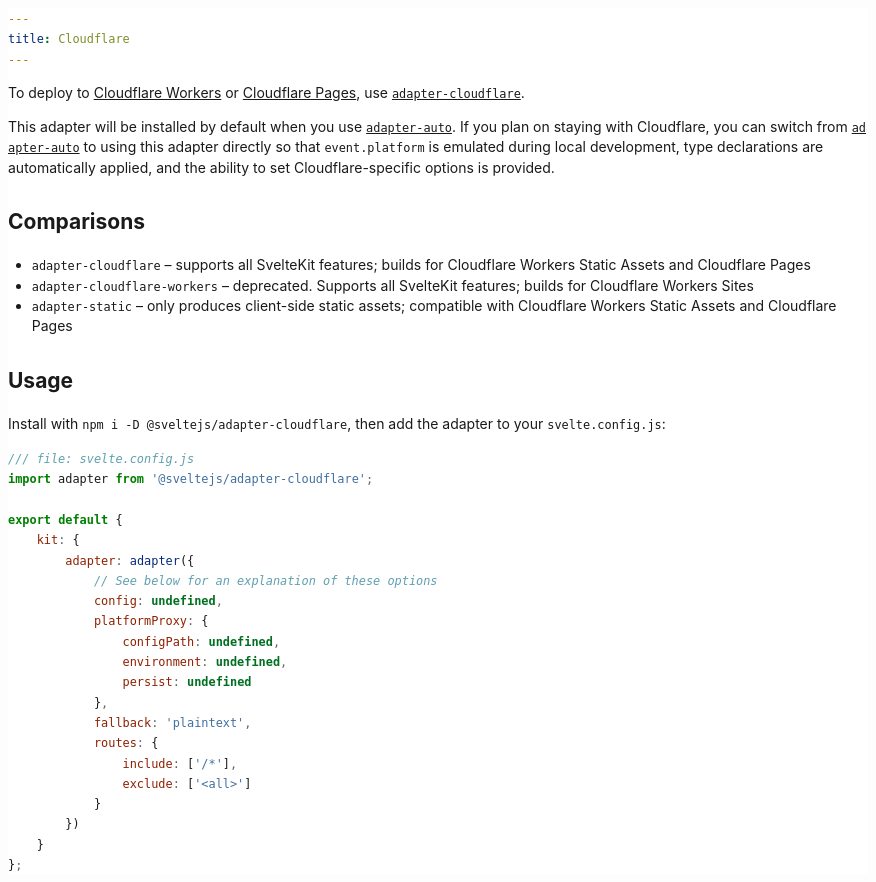 ```yaml
---
title: Cloudflare
---
```


To deploy to [Cloudflare Workers](https://workers.cloudflare.com/) or [Cloudflare Pages](https://pages.cloudflare.com/), use [`adapter-cloudflare`](https://github.com/sveltejs/kit/tree/main/packages/adapter-cloudflare).

This adapter will be installed by default when you use [`adapter-auto`](adapter-auto). If you plan on staying with Cloudflare, you can switch from [`adapter-auto`](adapter-auto) to using this adapter directly so that `event.platform` is emulated during local development, type declarations are automatically applied, and the ability to set Cloudflare-specific options is provided.

## Comparisons

- `adapter-cloudflare` – supports all SvelteKit features; builds for Cloudflare Workers Static Assets and Cloudflare Pages
- `adapter-cloudflare-workers` – deprecated. Supports all SvelteKit features; builds for Cloudflare Workers Sites
- `adapter-static` – only produces client-side static assets; compatible with Cloudflare Workers Static Assets and Cloudflare Pages

## Usage

Install with `npm i -D @sveltejs/adapter-cloudflare`, then add the adapter to your `svelte.config.js`:

```js
/// file: svelte.config.js
import adapter from '@sveltejs/adapter-cloudflare';

export default {
	kit: {
		adapter: adapter({
			// See below for an explanation of these options
			config: undefined,
			platformProxy: {
				configPath: undefined,
				environment: undefined,
				persist: undefined
			},
			fallback: 'plaintext',
			routes: {
				include: ['/*'],
				exclude: ['<all>']
			}
		})
	}
};
```
